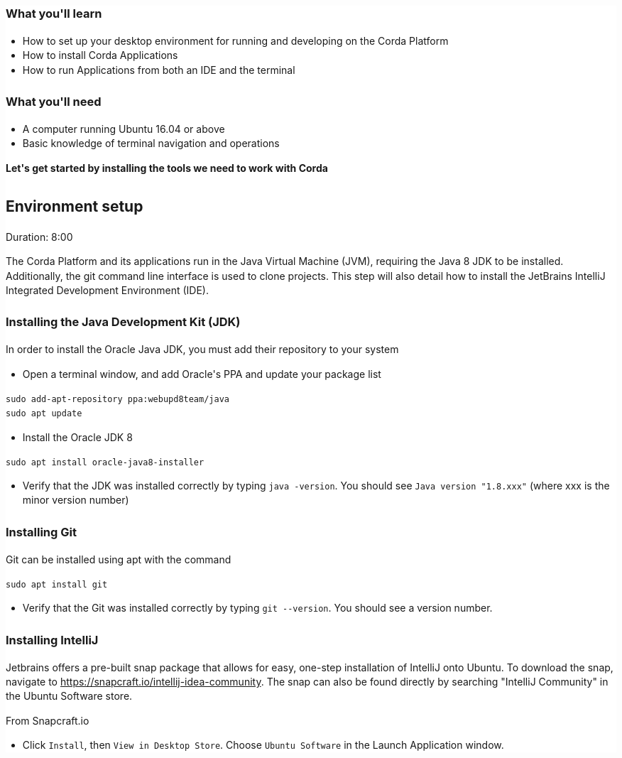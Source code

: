 ### What you'll learn
* How to set up your desktop environment for running and developing on the Corda Platform
* How to install Corda Applications
* How to run Applications from both an IDE and the terminal

### What you'll need
* A computer running Ubuntu 16.04 or above
* Basic knowledge of terminal navigation and operations

**Let's get started by installing the tools we need to work with Corda**

## Environment setup 
Duration: 8:00

The Corda Platform and its applications run in the Java Virtual Machine (JVM), requiring the Java 8 JDK to be installed. Additionally, the git command line interface is used to clone projects. This step will also detail how to install the JetBrains IntelliJ Integrated Development Environment (IDE).

### Installing the Java Development Kit (JDK)

In order to install the Oracle Java JDK, you must add their repository to your system

* Open a terminal window, and add Oracle's PPA and update your package list

```
sudo add-apt-repository ppa:webupd8team/java
sudo apt update 
```
* Install the Oracle JDK 8

```
sudo apt install oracle-java8-installer
```
* Verify that the JDK was installed correctly by typing `java -version`. You should see `Java version "1.8.xxx"` (where xxx is the minor version number)

### Installing Git 

Git can be installed using apt with the command
```
sudo apt install git
``` 
* Verify that the Git was installed correctly by typing `git --version`. You should see a version number. 

### Installing IntelliJ 

Jetbrains offers a pre-built snap package that allows for easy, one-step installation of IntelliJ onto Ubuntu. To download the snap, navigate to <https://snapcraft.io/intellij-idea-community>. The snap can also be found directly by searching "IntelliJ Community" in the Ubuntu Software store.

From Snapcraft.io
* Click `Install`, then `View in Desktop Store`. Choose `Ubuntu Software` in the Launch Application window.
